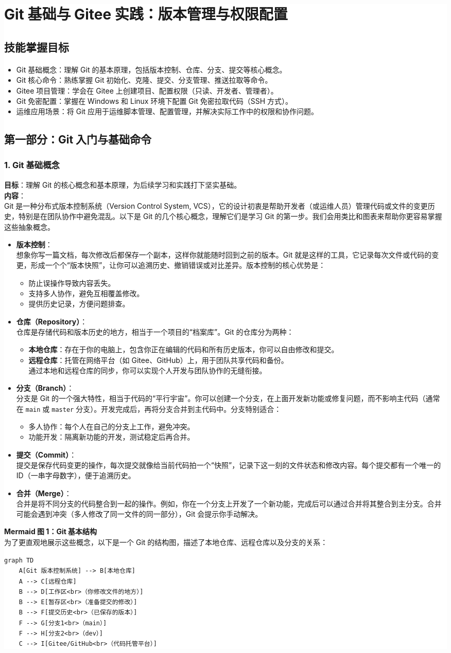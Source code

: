 # Git 基础与 Gitee 实践：版本管理与权限配置

## 技能掌握目标
- Git 基础概念：理解 Git 的基本原理，包括版本控制、仓库、分支、提交等核心概念。
- Git 核心命令：熟练掌握 Git 初始化、克隆、提交、分支管理、推送拉取等命令。
- Gitee 项目管理：学会在 Gitee 上创建项目、配置权限（只读、开发者、管理者）。
- Git 免密配置：掌握在 Windows 和 Linux 环境下配置 Git 免密拉取代码（SSH 方式）。
- 运维应用场景：将 Git 应用于运维脚本管理、配置管理，并解决实际工作中的权限和协作问题。


## 第一部分：Git 入门与基础命令

### 1. Git 基础概念
**目标**：理解 Git 的核心概念和基本原理，为后续学习和实践打下坚实基础。  
**内容**：  
Git 是一种分布式版本控制系统（Version Control System, VCS），它的设计初衷是帮助开发者（或运维人员）管理代码或文件的变更历史，特别是在团队协作中避免混乱。以下是 Git 的几个核心概念，理解它们是学习 Git 的第一步。我们会用类比和图表来帮助你更容易掌握这些抽象概念。

- **版本控制**：  
  想象你写一篇文档，每次修改后都保存一个副本，这样你就能随时回到之前的版本。Git 就是这样的工具，它记录每次文件或代码的变更，形成一个个“版本快照”，让你可以追溯历史、撤销错误或对比差异。版本控制的核心优势是：
  - 防止误操作导致内容丢失。
  - 支持多人协作，避免互相覆盖修改。
  - 提供历史记录，方便问题排查。
  
- **仓库（Repository）**：  
  仓库是存储代码和版本历史的地方，相当于一个项目的“档案库”。Git 的仓库分为两种：
  - **本地仓库**：存在于你的电脑上，包含你正在编辑的代码和所有历史版本，你可以自由修改和提交。
  - **远程仓库**：托管在网络平台（如 Gitee、GitHub）上，用于团队共享代码和备份。  
  通过本地和远程仓库的同步，你可以实现个人开发与团队协作的无缝衔接。

- **分支（Branch）**：  
  分支是 Git 的一个强大特性，相当于代码的“平行宇宙”。你可以创建一个分支，在上面开发新功能或修复问题，而不影响主代码（通常在 `main` 或 `master` 分支）。开发完成后，再将分支合并到主代码中。分支特别适合：
  - 多人协作：每个人在自己的分支上工作，避免冲突。
  - 功能开发：隔离新功能的开发，测试稳定后再合并。

- **提交（Commit）**：  
  提交是保存代码变更的操作，每次提交就像给当前代码拍一个“快照”，记录下这一刻的文件状态和修改内容。每个提交都有一个唯一的 ID（一串字母数字），便于追溯历史。

- **合并（Merge）**：  
  合并是将不同分支的代码整合到一起的操作。例如，你在一个分支上开发了一个新功能，完成后可以通过合并将其整合到主分支。合并可能会遇到冲突（多人修改了同一文件的同一部分），Git 会提示你手动解决。

**Mermaid 图 1：Git 基本结构**  
为了更直观地展示这些概念，以下是一个 Git 的结构图，描述了本地仓库、远程仓库以及分支的关系：  
```mermaid
graph TD
    A[Git 版本控制系统] --> B[本地仓库]
    A --> C[远程仓库]
    B --> D[工作区<br>（你修改文件的地方）]
    B --> E[暂存区<br>（准备提交的修改）]
    B --> F[提交历史<br>（已保存的版本）]
    F --> G[分支1<br>（main）]
    F --> H[分支2<br>（dev）]
    C --> I[Gitee/GitHub<br>（代码托管平台）]
```
